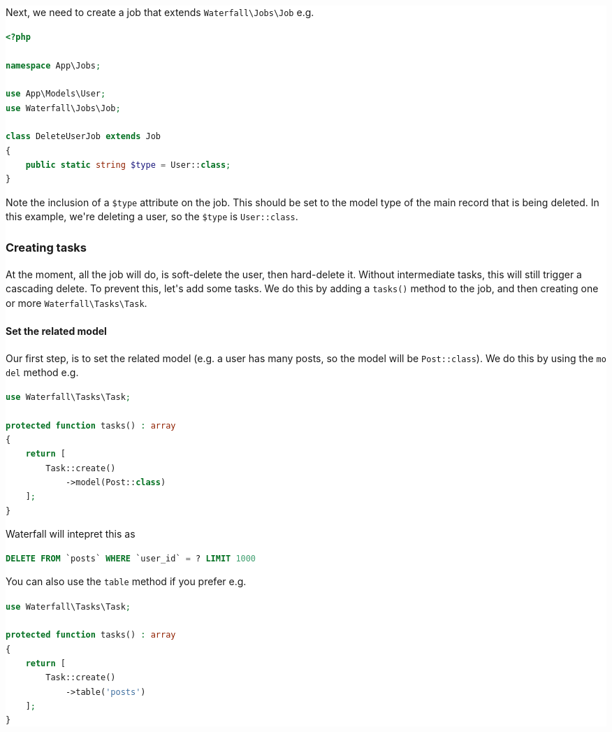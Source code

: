 Next, we need to create a job that extends `Waterfall\Jobs\Job` e.g.

```php
<?php

namespace App\Jobs;

use App\Models\User;
use Waterfall\Jobs\Job;

class DeleteUserJob extends Job
{
    public static string $type = User::class;
}
```

Note the inclusion of a `$type` attribute on the job. This should be set to the model type of the main record that is being deleted. In this example, we're deleting a user, so the `$type` is `User::class`.

### Creating tasks

At the moment, all the job will do, is soft-delete the user, then hard-delete it. Without intermediate tasks, this will still trigger a cascading delete. To prevent this, let's add some tasks. We do this by adding a `tasks()` method to the job, and then creating one or more `Waterfall\Tasks\Task`.

#### Set the related model

Our first step, is to set the related model (e.g. a user has many posts, so the model will be `Post::class`). We do this by using the `model` method e.g.

```php
use Waterfall\Tasks\Task;

protected function tasks() : array
{
    return [
        Task::create()
            ->model(Post::class)
    ];
}
```

Waterfall will intepret this as

```sql
DELETE FROM `posts` WHERE `user_id` = ? LIMIT 1000
```

You can also use the `table` method if you prefer e.g.

```php
use Waterfall\Tasks\Task;

protected function tasks() : array
{
    return [
        Task::create()
            ->table('posts')
    ];
}
```
